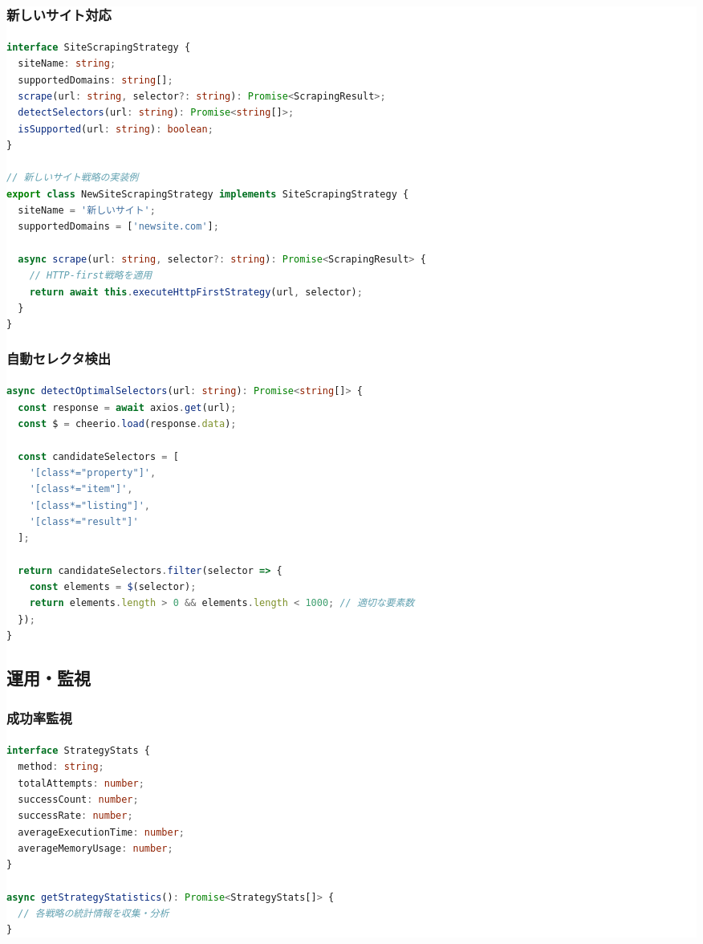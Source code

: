 ### 新しいサイト対応

```typescript
interface SiteScrapingStrategy {
  siteName: string;
  supportedDomains: string[];
  scrape(url: string, selector?: string): Promise<ScrapingResult>;
  detectSelectors(url: string): Promise<string[]>;
  isSupported(url: string): boolean;
}

// 新しいサイト戦略の実装例
export class NewSiteScrapingStrategy implements SiteScrapingStrategy {
  siteName = '新しいサイト';
  supportedDomains = ['newsite.com'];
  
  async scrape(url: string, selector?: string): Promise<ScrapingResult> {
    // HTTP-first戦略を適用
    return await this.executeHttpFirstStrategy(url, selector);
  }
}
```

### 自動セレクタ検出

```typescript
async detectOptimalSelectors(url: string): Promise<string[]> {
  const response = await axios.get(url);
  const $ = cheerio.load(response.data);
  
  const candidateSelectors = [
    '[class*="property"]',
    '[class*="item"]',
    '[class*="listing"]',
    '[class*="result"]'
  ];
  
  return candidateSelectors.filter(selector => {
    const elements = $(selector);
    return elements.length > 0 && elements.length < 1000; // 適切な要素数
  });
}
```

## 運用・監視

### 成功率監視

```typescript
interface StrategyStats {
  method: string;
  totalAttempts: number;
  successCount: number;
  successRate: number;
  averageExecutionTime: number;
  averageMemoryUsage: number;
}

async getStrategyStatistics(): Promise<StrategyStats[]> {
  // 各戦略の統計情報を収集・分析
}
```
